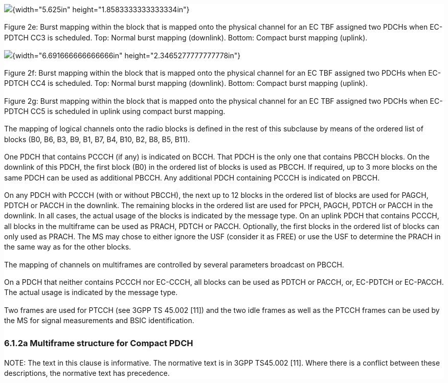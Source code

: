 ![](media/image11.wmf){width="5.625in" height="1.8583333333333334in"}

Figure 2e: Burst mapping within the block that is mapped onto the
physical channel for an EC TBF assigned two PDCHs when EC-PDTCH CC3 is
scheduled. Top: Normal burst mapping (downlink). Bottom: Compact burst
mapping (uplink).

![](media/image12.wmf){width="6.691666666666666in"
height="2.3465277777777778in"}

Figure 2f: Burst mapping within the block that is mapped onto the
physical channel for an EC TBF assigned two PDCHs when EC-PDTCH CC4 is
scheduled. Top: Normal burst mapping (downlink). Bottom: Compact burst
mapping (uplink).

Figure 2g: Burst mapping within the block that is mapped onto the
physical channel for an EC TBF assigned two PDCHs when EC-PDTCH CC5 is
scheduled in uplink using compact burst mapping.

The mapping of logical channels onto the radio blocks is defined in the
rest of this subclause by means of the ordered list of blocks (B0, B6,
B3, B9, B1, B7, B4, B10, B2, B8, B5, B11).

One PDCH that contains PCCCH (if any) is indicated on BCCH. That PDCH is
the only one that contains PBCCH blocks. On the downlink of this PDCH,
the first block (B0) in the ordered list of blocks is used as PBCCH. If
required, up to 3 more blocks on the same PDCH can be used as additional
PBCCH. Any additional PDCH containing PCCCH is indicated on PBCCH.

On any PDCH with PCCCH (with or without PBCCH), the next up to 12 blocks
in the ordered list of blocks are used for PAGCH, PDTCH or PACCH in the
downlink. The remaining blocks in the ordered list are used for PPCH,
PAGCH, PDTCH or PACCH in the downlink. In all cases, the actual usage of
the blocks is indicated by the message type. On an uplink PDCH that
contains PCCCH, all blocks in the multiframe can be used as PRACH, PDTCH
or PACCH. Optionally, the first blocks in the ordered list of blocks can
only used as PRACH. The MS may chose to either ignore the USF (consider
it as FREE) or use the USF to determine the PRACH in the same way as for
the other blocks.

The mapping of channels on multiframes are controlled by several
parameters broadcast on PBCCH.

On a PDCH that neither contains PCCCH nor EC-CCCH, all blocks can be
used as PDTCH or PACCH, or, EC-PDTCH or EC-PACCH. The actual usage is
indicated by the message type.

Two frames are used for PTCCH (see 3GPP TS 45.002 \[11\]) and the two
idle frames as well as the PTCCH frames can be used by the MS for signal
measurements and BSIC identification.

### 6.1.2a Multiframe structure for Compact PDCH

NOTE: The text in this clause is informative. The normative text is in
3GPP TS45.002 \[11\]. Where there is a conflict between these
descriptions, the normative text has precedence.
